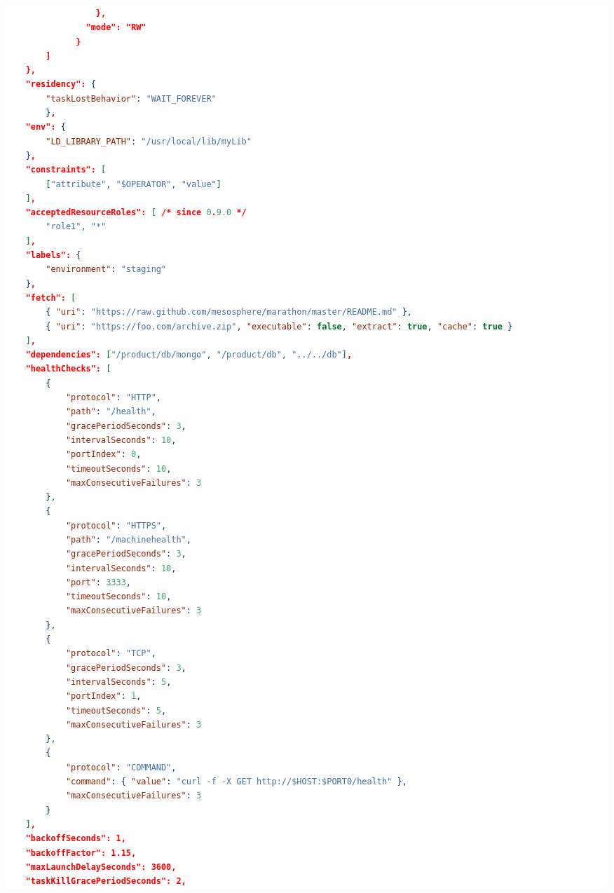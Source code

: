 ```json
                  },
                "mode": "RW"
              }
        ]
    },
    "residency": {
        "taskLostBehavior": "WAIT_FOREVER"
        },
    "env": {
        "LD_LIBRARY_PATH": "/usr/local/lib/myLib"
    },
    "constraints": [
        ["attribute", "$OPERATOR", "value"]
    ],
    "acceptedResourceRoles": [ /* since 0.9.0 */
        "role1", "*"
    ],
    "labels": {
        "environment": "staging"
    },
    "fetch": [
        { "uri": "https://raw.github.com/mesosphere/marathon/master/README.md" },
        { "uri": "https://foo.com/archive.zip", "executable": false, "extract": true, "cache": true }
    ],
    "dependencies": ["/product/db/mongo", "/product/db", "../../db"],
    "healthChecks": [
        {
            "protocol": "HTTP",
            "path": "/health",
            "gracePeriodSeconds": 3,
            "intervalSeconds": 10,
            "portIndex": 0,
            "timeoutSeconds": 10,
            "maxConsecutiveFailures": 3
        },
        {
            "protocol": "HTTPS",
            "path": "/machinehealth",
            "gracePeriodSeconds": 3,
            "intervalSeconds": 10,
            "port": 3333,
            "timeoutSeconds": 10,
            "maxConsecutiveFailures": 3
        },
        {
            "protocol": "TCP",
            "gracePeriodSeconds": 3,
            "intervalSeconds": 5,
            "portIndex": 1,
            "timeoutSeconds": 5,
            "maxConsecutiveFailures": 3
        },
        {
            "protocol": "COMMAND",
            "command": { "value": "curl -f -X GET http://$HOST:$PORT0/health" },
            "maxConsecutiveFailures": 3
        }
    ],
    "backoffSeconds": 1,
    "backoffFactor": 1.15,
    "maxLaunchDelaySeconds": 3600,
    "taskKillGracePeriodSeconds": 2,
```